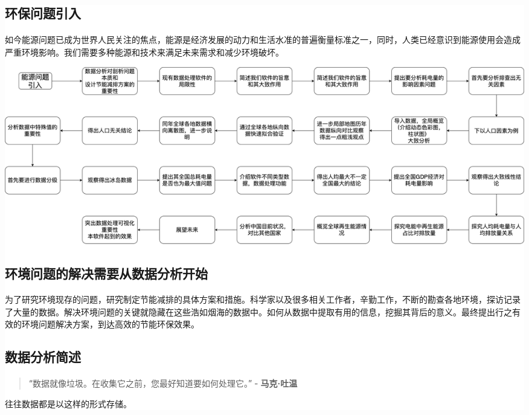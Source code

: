 ## 环保问题引入

如今能源问题已成为世界人民关注的焦点，能源是经济发展的动力和生活水准的普遍衡量标准之一，同时，人类已经意识到能源使用会造成严重环境影响。我们需要多种能源和技术来满足未来需求和减少环境破坏。

![大纲](Media/大纲.png)

## 环境问题的解决需要从数据分析开始

为了研究环境现存的问题，研究制定节能减排的具体方案和措施。科学家以及很多相关工作者，辛勤工作，不断的勘查各地环境，探访记录了大量的数据。解决环境问题的关键就隐藏在这些浩如烟海的数据中。如何从数据中提取有用的信息，挖掘其背后的意义。最终提出行之有效的环境问题解决方案，到达高效的节能环保效果。

## 数据分析简述

> “数据就像垃圾。在收集它之前，您最好知道要如何处理它。” - **马克·吐温**

往往数据都是以这样的形式存储。
